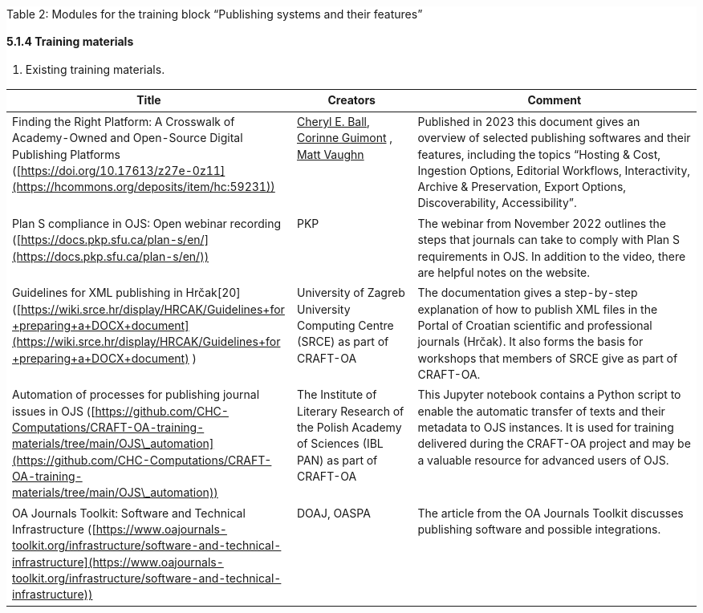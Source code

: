 Table 2: Modules for the training block “Publishing systems and their features”

**5.1.4 Training materials**

1. Existing training materials.

| **Title**                                                                                                                                                                                                                                             | **Creators**                                                                                                                                                                                                                                                                                   | **Comment**                                                                                                                                                                                                                                                                  |
| ----------------------------------------------------------------------------------------------------------------------------------------------------------------------------------------------------------------------------------------------------- | ---------------------------------------------------------------------------------------------------------------------------------------------------------------------------------------------------------------------------------------------------------------------------------------------- | ---------------------------------------------------------------------------------------------------------------------------------------------------------------------------------------------------------------------------------------------------------------------------- |
| Finding the Right Platform: A Crosswalk of Academy-Owned and Open-Source Digital Publishing Platforms ([https://doi.org/10.17613/z27e-0z11](https://hcommons.org/deposits/item/hc:59231))                                                             | [Cheryl E. Ball](https://hcommons.org/deposits/?facets%5Bauthor\_facet%5D%5B%5D=Cheryl+E.+Ball),[ Corinne Guimont](https://hcommons.org/deposits/?facets%5Bauthor\_facet%5D%5B%5D=Corinne+Guimont) ,[ Matt Vaughn](https://hcommons.org/deposits/?facets%5Bauthor\_facet%5D%5B%5D=Matt+Vaughn) | Published in 2023 this document gives an overview of selected publishing softwares and their features, including the topics “Hosting & Cost, Ingestion Options, Editorial Workflows, Interactivity, Archive & Preservation, Export Options, Discoverability, Accessibility”. |
| Plan S compliance in OJS: Open webinar recording ([https://docs.pkp.sfu.ca/plan-s/en/](https://docs.pkp.sfu.ca/plan-s/en/))                                                                                                                           | PKP                                                                                                                                                                                                                                                                                            | The webinar from November 2022 outlines the steps that journals can take to comply with Plan S requirements in OJS. In addition to the video, there are helpful notes on the website.                                                                                        |
| Guidelines for XML publishing in Hrčak\[20] ([https://wiki.srce.hr/display/HRCAK/Guidelines+for+preparing+a+DOCX+document](https://wiki.srce.hr/display/HRCAK/Guidelines+for+preparing+a+DOCX+document) )                                             | University of Zagreb University Computing Centre (SRCE) as part of CRAFT-OA                                                                                                                                                                                                                    | The documentation gives a step-by-step explanation of how to publish XML files in the Portal of Croatian scientific and professional journals (Hrčak). It also forms the basis for workshops that members of SRCE give as part of CRAFT-OA.                                  |
| Automation of processes for publishing journal issues in OJS ([https://github.com/CHC-Computations/CRAFT-OA-training-materials/tree/main/OJS\_automation](https://github.com/CHC-Computations/CRAFT-OA-training-materials/tree/main/OJS\_automation)) | The Institute of Literary Research of the Polish Academy of Sciences (IBL PAN) as part of CRAFT-OA                                                                                                                                                                                             | This Jupyter notebook contains a Python script to enable the automatic transfer of texts and their metadata to OJS instances. It is used for training delivered during the CRAFT-OA project and may be a valuable resource for advanced users of OJS.                        |
| OA Journals Toolkit: Software and Technical Infrastructure ([https://www.oajournals-toolkit.org/infrastructure/software-and-technical-infrastructure](https://www.oajournals-toolkit.org/infrastructure/software-and-technical-infrastructure))       | DOAJ, OASPA                                                                                                                                                                                                                                                                                    | The article from the OA Journals Toolkit discusses publishing software and possible integrations.                                                                                                                                                                            |